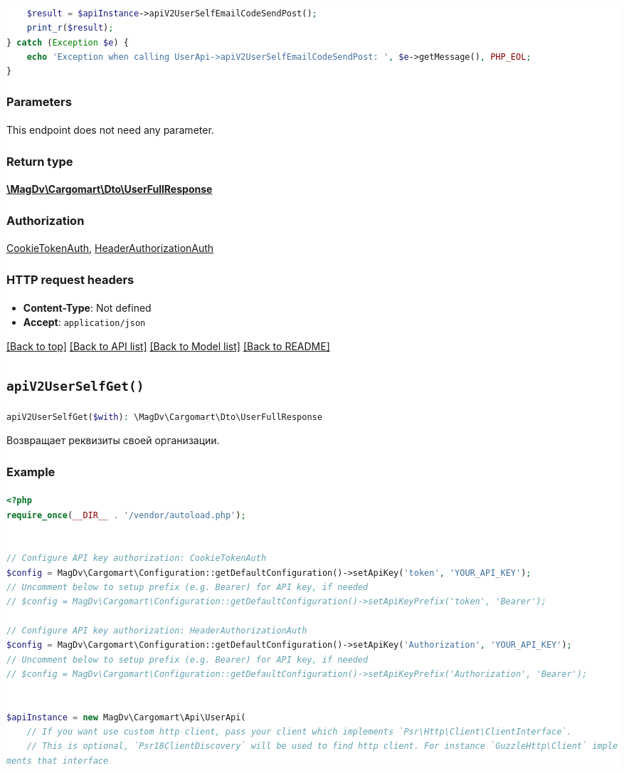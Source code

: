 ```php
    $result = $apiInstance->apiV2UserSelfEmailCodeSendPost();
    print_r($result);
} catch (Exception $e) {
    echo 'Exception when calling UserApi->apiV2UserSelfEmailCodeSendPost: ', $e->getMessage(), PHP_EOL;
}
```

### Parameters

This endpoint does not need any parameter.

### Return type

[**\MagDv\Cargomart\Dto\UserFullResponse**](../Model/UserFullResponse.md)

### Authorization

[CookieTokenAuth](../../README.md#CookieTokenAuth), [HeaderAuthorizationAuth](../../README.md#HeaderAuthorizationAuth)

### HTTP request headers

- **Content-Type**: Not defined
- **Accept**: `application/json`

[[Back to top]](#) [[Back to API list]](../../README.md#endpoints)
[[Back to Model list]](../../README.md#models)
[[Back to README]](../../README.md)

## `apiV2UserSelfGet()`

```php
apiV2UserSelfGet($with): \MagDv\Cargomart\Dto\UserFullResponse
```

Возвращает реквизиты своей организации.

### Example

```php
<?php
require_once(__DIR__ . '/vendor/autoload.php');


// Configure API key authorization: CookieTokenAuth
$config = MagDv\Cargomart\Configuration::getDefaultConfiguration()->setApiKey('token', 'YOUR_API_KEY');
// Uncomment below to setup prefix (e.g. Bearer) for API key, if needed
// $config = MagDv\Cargomart\Configuration::getDefaultConfiguration()->setApiKeyPrefix('token', 'Bearer');

// Configure API key authorization: HeaderAuthorizationAuth
$config = MagDv\Cargomart\Configuration::getDefaultConfiguration()->setApiKey('Authorization', 'YOUR_API_KEY');
// Uncomment below to setup prefix (e.g. Bearer) for API key, if needed
// $config = MagDv\Cargomart\Configuration::getDefaultConfiguration()->setApiKeyPrefix('Authorization', 'Bearer');


$apiInstance = new MagDv\Cargomart\Api\UserApi(
    // If you want use custom http client, pass your client which implements `Psr\Http\Client\ClientInterface`.
    // This is optional, `Psr18ClientDiscovery` will be used to find http client. For instance `GuzzleHttp\Client` implements that interface
```
